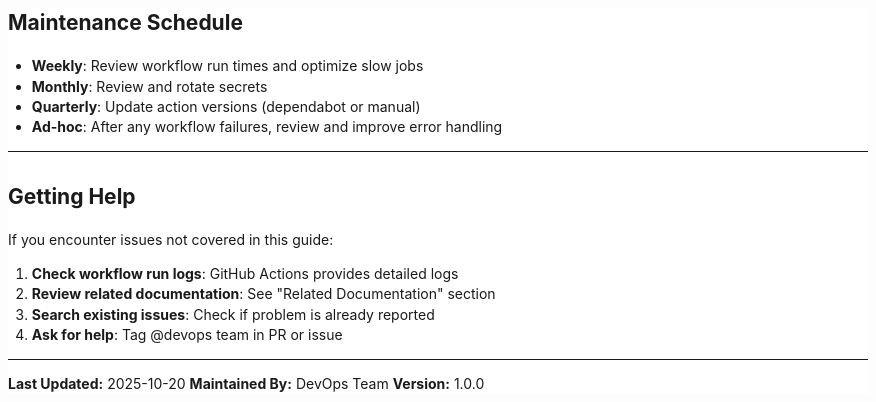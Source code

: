 
## Maintenance Schedule

- **Weekly**: Review workflow run times and optimize slow jobs
- **Monthly**: Review and rotate secrets
- **Quarterly**: Update action versions (dependabot or manual)
- **Ad-hoc**: After any workflow failures, review and improve error handling

---

## Getting Help

If you encounter issues not covered in this guide:

1. **Check workflow run logs**: GitHub Actions provides detailed logs
2. **Review related documentation**: See "Related Documentation" section
3. **Search existing issues**: Check if problem is already reported
4. **Ask for help**: Tag @devops team in PR or issue

---

**Last Updated:** 2025-10-20
**Maintained By:** DevOps Team
**Version:** 1.0.0

